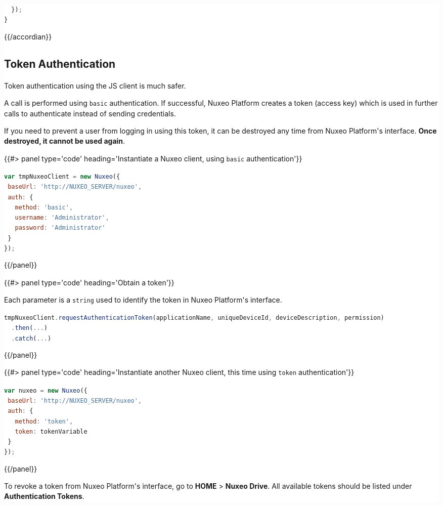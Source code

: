 ```javascript
  });
}
```

{{/accordian}}


## Token Authentication

Token authentication using the JS client is much safer.

A call is performed using `basic` authentication. If successful, Nuxeo Platform creates a token (access key) which is used in further calls to authenticate instead of sending credentials.

If you need to prevent a user from logging in using this token, it can be destroyed any time from Nuxeo Platform's interface. **Once destroyed, it cannot be used again**.

{{#> panel type='code' heading='Instantiate a Nuxeo client, using `basic` authentication'}}

```javascript
var tmpNuxeoClient = new Nuxeo({
 baseUrl: 'http://NUXEO_SERVER/nuxeo',
 auth: {
   method: 'basic',
   username: 'Administrator',
   password: 'Administrator'
 }
});
```
{{/panel}}

{{#> panel type='code' heading='Obtain a token'}}

Each parameter is a `string` used to identify the token in Nuxeo Platform's interface.
```javascript
tmpNuxeoClient.requestAuthenticationToken(applicationName, uniqueDeviceId, deviceDescription, permission)
  .then(...)
  .catch(...)
```
{{/panel}}

{{#> panel type='code' heading='Instantiate another Nuxeo client, this time using `token` authentication'}}
```javascript
var nuxeo = new Nuxeo({
 baseUrl: 'http://NUXEO_SERVER/nuxeo',
 auth: {
   method: 'token',
   token: tokenVariable
 }
});
```
{{/panel}}

To revoke a token from Nuxeo Platform's interface, go to **HOME** > **Nuxeo Drive**. All available tokens should be listed under **Authentication Tokens**.
